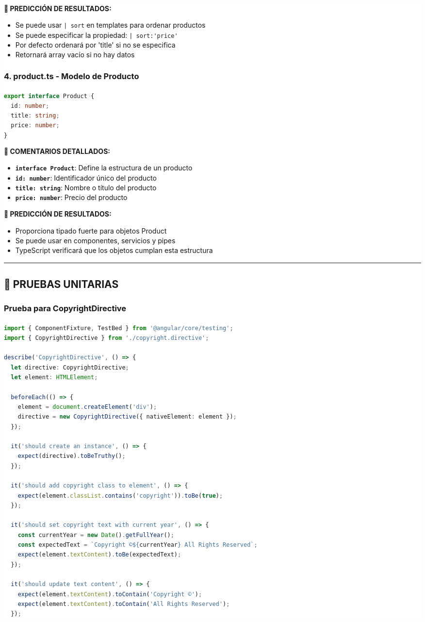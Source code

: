 **🎯 PREDICCIÓN DE RESULTADOS:**
- Se puede usar `| sort` en templates para ordenar productos
- Se puede especificar la propiedad: `| sort:'price'`
- Por defecto ordenará por 'title' si no se especifica
- Retornará array vacío si no hay datos

### 4. **product.ts - Modelo de Producto**

```typescript
export interface Product {
  id: number;
  title: string;
  price: number;
}
```

**📝 COMENTARIOS DETALLADOS:**

- **`interface Product`**: Define la estructura de un producto
- **`id: number`**: Identificador único del producto
- **`title: string`**: Nombre o título del producto
- **`price: number`**: Precio del producto

**🎯 PREDICCIÓN DE RESULTADOS:**
- Proporciona tipado fuerte para objetos Product
- Se puede usar en componentes, servicios y pipes
- TypeScript verificará que los objetos cumplan esta estructura

---

## 🧪 PRUEBAS UNITARIAS

### Prueba para CopyrightDirective

```typescript
import { ComponentFixture, TestBed } from '@angular/core/testing';
import { CopyrightDirective } from './copyright.directive';

describe('CopyrightDirective', () => {
  let directive: CopyrightDirective;
  let element: HTMLElement;

  beforeEach(() => {
    element = document.createElement('div');
    directive = new CopyrightDirective({ nativeElement: element });
  });

  it('should create an instance', () => {
    expect(directive).toBeTruthy();
  });

  it('should add copyright class to element', () => {
    expect(element.classList.contains('copyright')).toBe(true);
  });

  it('should set copyright text with current year', () => {
    const currentYear = new Date().getFullYear();
    const expectedText = `Copyright ©${currentYear} All Rights Reserved`;
    expect(element.textContent).toBe(expectedText);
  });

  it('should update text content', () => {
    expect(element.textContent).toContain('Copyright ©');
    expect(element.textContent).toContain('All Rights Reserved');
  });
```